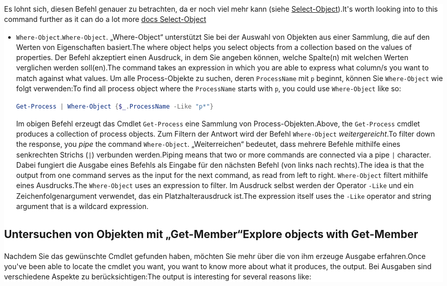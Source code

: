   <span data-ttu-id="44a93-200">Es lohnt sich, diesen Befehl genauer zu betrachten, da er noch viel mehr kann (siehe [Select-Object](/powershell/module/microsoft.powershell.utility/select-object)).</span><span class="sxs-lookup"><span data-stu-id="44a93-200">It's worth looking into to this command further as it can do a lot more  [docs Select-Object](/powershell/module/microsoft.powershell.utility/select-object)</span></span>

- <span data-ttu-id="44a93-201">`Where-Object`.</span><span class="sxs-lookup"><span data-stu-id="44a93-201">`Where-Object`.</span></span> <span data-ttu-id="44a93-202">„Where-Object“ unterstützt Sie bei der Auswahl von Objekten aus einer Sammlung, die auf den Werten von Eigenschaften basiert.</span><span class="sxs-lookup"><span data-stu-id="44a93-202">The where object helps you select objects from a collection based on the values of properties.</span></span> <span data-ttu-id="44a93-203">Der Befehl akzeptiert einen Ausdruck, in dem Sie angeben können, welche Spalte(n) mit welchen Werten verglichen werden soll(en).</span><span class="sxs-lookup"><span data-stu-id="44a93-203">The command takes an expression in which you are able to express what column/s you want to match against what values.</span></span> <span data-ttu-id="44a93-204">Um alle Process-Objekte zu suchen, deren `ProcessName` mit `p` beginnt, können Sie `Where-Object` wie folgt verwenden:</span><span class="sxs-lookup"><span data-stu-id="44a93-204">To find all process object where the `ProcessName` starts with `p`, you could use `Where-Object` like so:</span></span>

  ```powershell
  Get-Process | Where-Object {$_.ProcessName -Like "p*"}
  ```

  <span data-ttu-id="44a93-205">Im obigen Befehl erzeugt das Cmdlet `Get-Process` eine Sammlung von Process-Objekten.</span><span class="sxs-lookup"><span data-stu-id="44a93-205">Above, the `Get-Process` cmdlet produces a collection of process objects.</span></span> <span data-ttu-id="44a93-206">Zum Filtern der Antwort wird der Befehl `Where-Object` _weitergereicht_.</span><span class="sxs-lookup"><span data-stu-id="44a93-206">To filter down the response, you _pipe_ the command `Where-Object`.</span></span> <span data-ttu-id="44a93-207">„Weiterreichen“ bedeutet, dass mehrere Befehle mithilfe eines senkrechten Strichs (`|`) verbunden werden.</span><span class="sxs-lookup"><span data-stu-id="44a93-207">Piping means that two or more commands are connected via a pipe `|` character.</span></span> <span data-ttu-id="44a93-208">Dabei fungiert die Ausgabe eines Befehls als Eingabe für den nächsten Befehl (von links nach rechts).</span><span class="sxs-lookup"><span data-stu-id="44a93-208">The idea is that the output from one command serves as the input for the next command, as read from left to right.</span></span> <span data-ttu-id="44a93-209">`Where-Object` filtert mithilfe eines Ausdrucks.</span><span class="sxs-lookup"><span data-stu-id="44a93-209">The `Where-Object` uses an expression to filter.</span></span> <span data-ttu-id="44a93-210">Im Ausdruck selbst werden der Operator `-Like` und ein Zeichenfolgenargument verwendet, das ein Platzhalterausdruck ist.</span><span class="sxs-lookup"><span data-stu-id="44a93-210">The expression itself uses the `-Like` operator and string argument that is a wildcard expression.</span></span>

## <a name="explore-objects-with-get-member"></a><span data-ttu-id="44a93-211">Untersuchen von Objekten mit „Get-Member“</span><span class="sxs-lookup"><span data-stu-id="44a93-211">Explore objects with Get-Member</span></span>

<span data-ttu-id="44a93-212">Nachdem Sie das gewünschte Cmdlet gefunden haben, möchten Sie mehr über die von ihm erzeuge Ausgabe erfahren.</span><span class="sxs-lookup"><span data-stu-id="44a93-212">Once you've been able to locate the cmdlet you want, you want to know more about what it produces, the output.</span></span> <span data-ttu-id="44a93-213">Bei Ausgaben sind verschiedene Aspekte zu berücksichtigen:</span><span class="sxs-lookup"><span data-stu-id="44a93-213">The output is interesting for several reasons like:</span></span>
